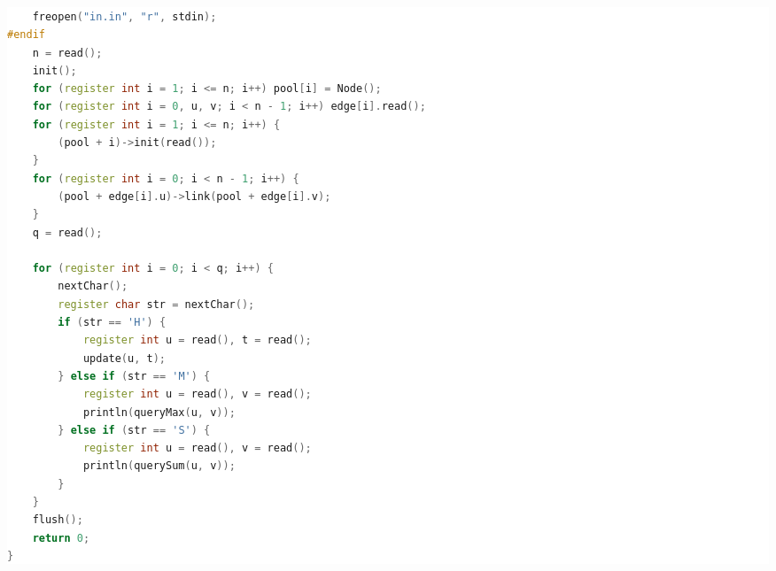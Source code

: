 ``` cpp
    freopen("in.in", "r", stdin);
#endif
    n = read();
    init();
    for (register int i = 1; i <= n; i++) pool[i] = Node();
    for (register int i = 0, u, v; i < n - 1; i++) edge[i].read();
    for (register int i = 1; i <= n; i++) {
        (pool + i)->init(read());
    }
    for (register int i = 0; i < n - 1; i++) {
        (pool + edge[i].u)->link(pool + edge[i].v);
    }
    q = read();

    for (register int i = 0; i < q; i++) {
        nextChar();
        register char str = nextChar();
        if (str == 'H') {
            register int u = read(), t = read();
            update(u, t);
        } else if (str == 'M') {
            register int u = read(), v = read();
            println(queryMax(u, v));
        } else if (str == 'S') {
            register int u = read(), v = read();
            println(querySum(u, v));
        }
    }
    flush();
    return 0;
}
```
<iframe frameborder="no" border="0" marginwidth="0" marginheight="0" width=330 height=86 src="//music.163.com/outchain/player?type=2&id=28193069&auto=1&height=66"></iframe>